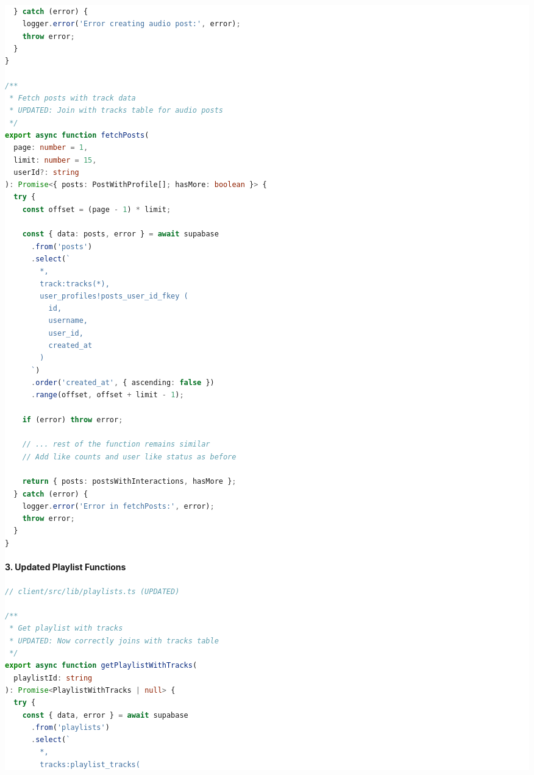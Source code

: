 ```typescript
  } catch (error) {
    logger.error('Error creating audio post:', error);
    throw error;
  }
}

/**
 * Fetch posts with track data
 * UPDATED: Join with tracks table for audio posts
 */
export async function fetchPosts(
  page: number = 1,
  limit: number = 15,
  userId?: string
): Promise<{ posts: PostWithProfile[]; hasMore: boolean }> {
  try {
    const offset = (page - 1) * limit;
    
    const { data: posts, error } = await supabase
      .from('posts')
      .select(`
        *,
        track:tracks(*),
        user_profiles!posts_user_id_fkey (
          id,
          username,
          user_id,
          created_at
        )
      `)
      .order('created_at', { ascending: false })
      .range(offset, offset + limit - 1);

    if (error) throw error;

    // ... rest of the function remains similar
    // Add like counts and user like status as before
    
    return { posts: postsWithInteractions, hasMore };
  } catch (error) {
    logger.error('Error in fetchPosts:', error);
    throw error;
  }
}
```

#### 3. Updated Playlist Functions

```typescript
// client/src/lib/playlists.ts (UPDATED)

/**
 * Get playlist with tracks
 * UPDATED: Now correctly joins with tracks table
 */
export async function getPlaylistWithTracks(
  playlistId: string
): Promise<PlaylistWithTracks | null> {
  try {
    const { data, error } = await supabase
      .from('playlists')
      .select(`
        *,
        tracks:playlist_tracks(
```